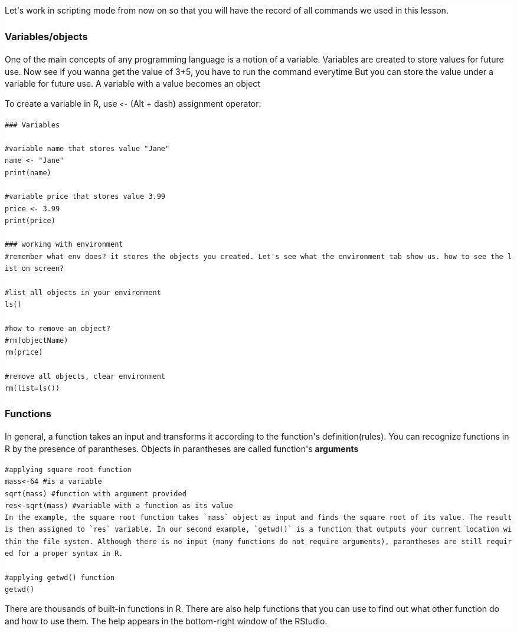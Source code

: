 Let's work in scripting mode from now on so that you will have the record of all commands we used in this lesson.

### Variables/objects

One of the main concepts of any programming language is a notion of a variable. Variables are created to store values for future use.
Now see if you wanna get the value of 3+5, you have to run the command everytime
But you can store the value under a variable for future use.
A variable with a value becomes an object

To create a variable in R, use `<-` (Alt + dash) assignment operator:
```
### Variables

#variable name that stores value "Jane"
name <- "Jane"
print(name)

#variable price that stores value 3.99
price <- 3.99
print(price)

### working with environment
#remember what env does? it stores the objects you created. Let's see what the environment tab show us. how to see the list on screen?

#list all objects in your environment
ls()

#how to remove an object?
#rm(objectName)
rm(price)

#remove all objects, clear environment
rm(list=ls()) 
```
### Functions

In general, a function takes an input and transforms it according to the function's definition(rules). 
You can recognize functions in R by the presence of parantheses. Objects in parantheses are called function's **arguments** 
```
#applying square root function
mass<-64 #is a variable
sqrt(mass) #function with argument provided
res<-sqrt(mass) #variable with a function as its value
In the example, the square root function takes `mass` object as input and finds the square root of its value. The result is then assigned to `res` variable. In our second example, `getwd()` is a function that outputs your current location within the file system. Although there is no input (many functions do not require arguments), parantheses are still required for a proper syntax in R.

#applying getwd() function
getwd()
```
There are thousands of built-in functions in R. 
There are also help functions that you can use to find out what other function do and how to use them. 
The help appears in the bottom-right window of the RStudio.
